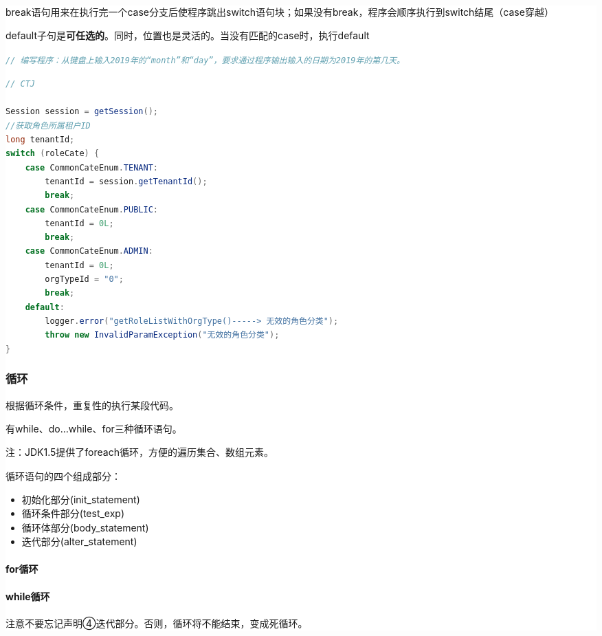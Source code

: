 break语句用来在执行完一个case分支后使程序跳出switch语句块；如果没有break，程序会顺序执行到switch结尾（case穿越）

default子句是**可任选的**。同时，位置也是灵活的。当没有匹配的case时，执行default

```java
// 编写程序：从键盘上输入2019年的“month”和“day”，要求通过程序输出输入的日期为2019年的第几天。

```



```java
// CTJ

Session session = getSession();
//获取角色所属租户ID
long tenantId;
switch (roleCate) {
    case CommonCateEnum.TENANT:
        tenantId = session.getTenantId();
        break;
    case CommonCateEnum.PUBLIC:
        tenantId = 0L;
        break;
    case CommonCateEnum.ADMIN:
        tenantId = 0L;
        orgTypeId = "0";
        break;
    default:
        logger.error("getRoleListWithOrgType()-----> 无效的角色分类");
        throw new InvalidParamException("无效的角色分类");
}
```





### 循环

根据循环条件，重复性的执行某段代码。

有while、do…while、for三种循环语句。

注：JDK1.5提供了foreach循环，方便的遍历集合、数组元素。

循环语句的四个组成部分：

- 初始化部分(init_statement)
- 循环条件部分(test_exp) 
- 循环体部分(body_statement) 
- 迭代部分(alter_statement)

#### for循环

#### while循环

注意不要忘记声明④迭代部分。否则，循环将不能结束，变成死循环。 
